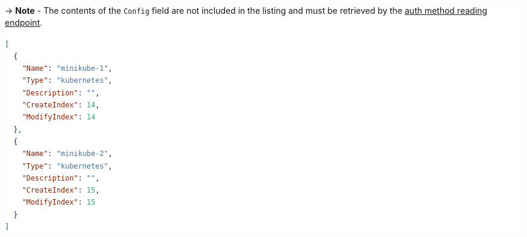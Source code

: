 -> **Note** - The contents of the `Config` field are not included in the
listing and must be retrieved by the [auth method reading endpoint](#read-an-auth-method).

```json
[
  {
    "Name": "minikube-1",
    "Type": "kubernetes",
    "Description": "",
    "CreateIndex": 14,
    "ModifyIndex": 14
  },
  {
    "Name": "minikube-2",
    "Type": "kubernetes",
    "Description": "",
    "CreateIndex": 15,
    "ModifyIndex": 15
  }
]
```
